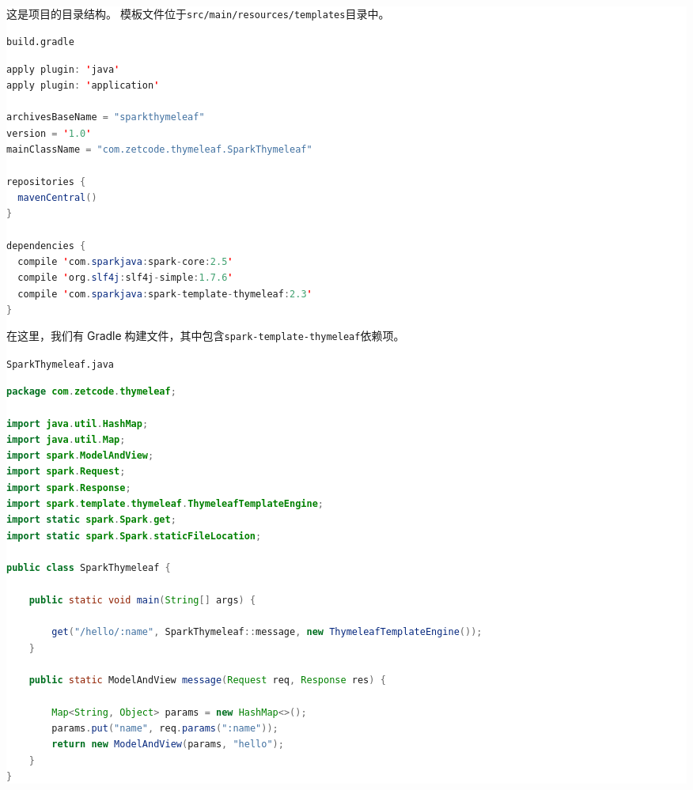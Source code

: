 这是项目的目录结构。 模板文件位于`src/main/resources/templates`目录中。

`build.gradle`

```java
apply plugin: 'java'
apply plugin: 'application'

archivesBaseName = "sparkthymeleaf"
version = '1.0'
mainClassName = "com.zetcode.thymeleaf.SparkThymeleaf"

repositories {
  mavenCentral()
}

dependencies {
  compile 'com.sparkjava:spark-core:2.5'
  compile 'org.slf4j:slf4j-simple:1.7.6'
  compile 'com.sparkjava:spark-template-thymeleaf:2.3'
}

```

在这里，我们有 Gradle 构建文件，其中包含`spark-template-thymeleaf`依赖项。

`SparkThymeleaf.java`

```java
package com.zetcode.thymeleaf;

import java.util.HashMap;
import java.util.Map;
import spark.ModelAndView;
import spark.Request;
import spark.Response;
import spark.template.thymeleaf.ThymeleafTemplateEngine;
import static spark.Spark.get;
import static spark.Spark.staticFileLocation;

public class SparkThymeleaf {

    public static void main(String[] args) {

        get("/hello/:name", SparkThymeleaf::message, new ThymeleafTemplateEngine());
    }

    public static ModelAndView message(Request req, Response res) {

        Map<String, Object> params = new HashMap<>();
        params.put("name", req.params(":name"));
        return new ModelAndView(params, "hello");
    }
}

```
